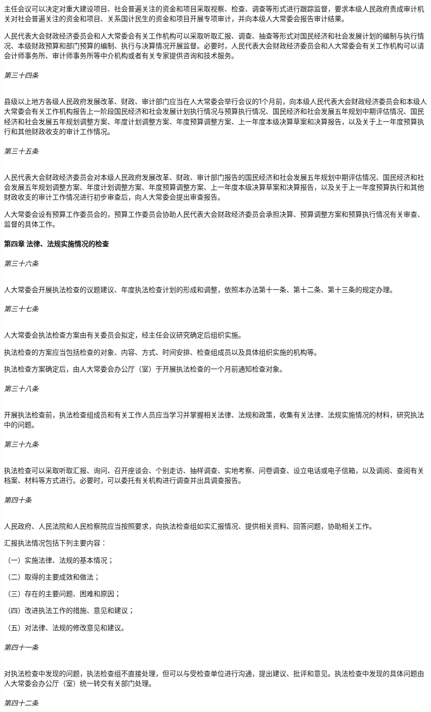 主任会议可以决定对重大建设项目、社会普遍关注的资金和项目采取视察、检查、调查等形式进行跟踪监督，要求本级人民政府责成审计机关对社会普遍关注的资金和项目、关系国计民生的资金和项目开展专项审计，并向本级人大常委会报告审计结果。

人民代表大会财政经济委员会和人大常委会有关工作机构可以采取听取汇报、调查、抽查等形式对国民经济和社会发展计划的编制与执行情况、本级财政预算和部门预算的编制、执行与决算情况开展监督。必要时，人民代表大会财政经济委员会和人大常委会有关工作机构可以请会计师事务所、审计师事务所等中介机构或者有关专家提供咨询和技术服务。

###### 第三十四条

县级以上地方各级人民政府发展改革、财政、审计部门应当在人大常委会举行会议的1个月前，向本级人民代表大会财政经济委员会和本级人大常委会有关工作机构报告上一阶段国民经济和社会发展计划执行情况与预算执行情况、国民经济和社会发展五年规划中期评估情况、国民经济和社会发展五年规划调整方案、年度计划调整方案、年度预算调整方案、上一年度本级决算草案和决算报告，以及关于上一年度预算执行和其他财政收支的审计工作情况。

###### 第三十五条

人民代表大会财政经济委员会对本级人民政府发展改革、财政、审计部门报告的国民经济和社会发展五年规划中期评估情况、国民经济和社会发展五年规划调整方案、年度计划调整方案、年度预算调整方案、上一年度本级决算草案和决算报告，以及关于上一年度预算执行和其他财政收支的审计工作情况进行初步审查后，向人大常委会提出审查报告。

人大常委会设有预算工作委员会的，预算工作委员会协助人民代表大会财政经济委员会承担决算、预算调整方案和预算执行情况有关审查、监督的具体工作。

#### 第四章 法律、法规实施情况的检查

###### 第三十六条

人大常委会开展执法检查的议题建议、年度执法检查计划的形成和调整，依照本办法第十一条、第十二条、第十三条的规定办理。

###### 第三十七条

人大常委会执法检查方案由有关委员会拟定，经主任会议研究确定后组织实施。

执法检查的方案应当包括检查的对象、内容、方式、时间安排、检查组成员以及具体组织实施的机构等。

执法检查方案确定后，由人大常委会办公厅（室）于开展执法检查的一个月前通知检查对象。

###### 第三十八条

开展执法检查前，执法检查组成员和有关工作人员应当学习并掌握相关法律、法规和政策，收集有关法律、法规实施情况的材料，研究执法中的问题。

###### 第三十九条

执法检查可以采取听取汇报、询问、召开座谈会、个别走访、抽样调查、实地考察、问卷调查、设立电话或电子信箱，以及调阅、查阅有关档案、材料等方式进行。必要时，可以委托有关机构进行调查并出具调查报告。

###### 第四十条

人民政府、人民法院和人民检察院应当按照要求，向执法检查组如实汇报情况、提供相关资料、回答问题，协助相关工作。

汇报执法情况包括下列主要内容：

（一）实施法律、法规的基本情况；

（二）取得的主要成效和做法；

（三）存在的主要问题、困难和原因；

（四）改进执法工作的措施、意见和建议；

（五）对法律、法规的修改意见和建议。

###### 第四十一条

对执法检查中发现的问题，执法检查组不直接处理，但可以与受检查单位进行沟通，提出建议、批评和意见。执法检查中发现的具体问题由人大常委会办公厅（室）统一转交有关部门处理。

###### 第四十二条
